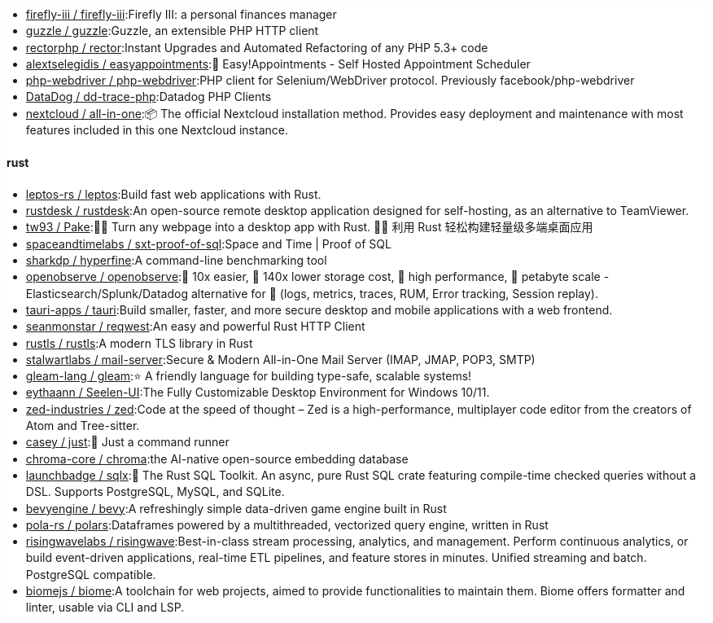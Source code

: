 * [firefly-iii / firefly-iii](https://github.com/firefly-iii/firefly-iii):Firefly III: a personal finances manager
* [guzzle / guzzle](https://github.com/guzzle/guzzle):Guzzle, an extensible PHP HTTP client
* [rectorphp / rector](https://github.com/rectorphp/rector):Instant Upgrades and Automated Refactoring of any PHP 5.3+ code
* [alextselegidis / easyappointments](https://github.com/alextselegidis/easyappointments):📅 Easy!Appointments - Self Hosted Appointment Scheduler
* [php-webdriver / php-webdriver](https://github.com/php-webdriver/php-webdriver):PHP client for Selenium/WebDriver protocol. Previously facebook/php-webdriver
* [DataDog / dd-trace-php](https://github.com/DataDog/dd-trace-php):Datadog PHP Clients
* [nextcloud / all-in-one](https://github.com/nextcloud/all-in-one):📦 The official Nextcloud installation method. Provides easy deployment and maintenance with most features included in this one Nextcloud instance.

#### rust
* [leptos-rs / leptos](https://github.com/leptos-rs/leptos):Build fast web applications with Rust.
* [rustdesk / rustdesk](https://github.com/rustdesk/rustdesk):An open-source remote desktop application designed for self-hosting, as an alternative to TeamViewer.
* [tw93 / Pake](https://github.com/tw93/Pake):🤱🏻 Turn any webpage into a desktop app with Rust. 🤱🏻 利用 Rust 轻松构建轻量级多端桌面应用
* [spaceandtimelabs / sxt-proof-of-sql](https://github.com/spaceandtimelabs/sxt-proof-of-sql):Space and Time | Proof of SQL
* [sharkdp / hyperfine](https://github.com/sharkdp/hyperfine):A command-line benchmarking tool
* [openobserve / openobserve](https://github.com/openobserve/openobserve):🚀 10x easier, 🚀 140x lower storage cost, 🚀 high performance, 🚀 petabyte scale - Elasticsearch/Splunk/Datadog alternative for 🚀 (logs, metrics, traces, RUM, Error tracking, Session replay).
* [tauri-apps / tauri](https://github.com/tauri-apps/tauri):Build smaller, faster, and more secure desktop and mobile applications with a web frontend.
* [seanmonstar / reqwest](https://github.com/seanmonstar/reqwest):An easy and powerful Rust HTTP Client
* [rustls / rustls](https://github.com/rustls/rustls):A modern TLS library in Rust
* [stalwartlabs / mail-server](https://github.com/stalwartlabs/mail-server):Secure & Modern All-in-One Mail Server (IMAP, JMAP, POP3, SMTP)
* [gleam-lang / gleam](https://github.com/gleam-lang/gleam):⭐️ A friendly language for building type-safe, scalable systems!
* [eythaann / Seelen-UI](https://github.com/eythaann/Seelen-UI):The Fully Customizable Desktop Environment for Windows 10/11.
* [zed-industries / zed](https://github.com/zed-industries/zed):Code at the speed of thought – Zed is a high-performance, multiplayer code editor from the creators of Atom and Tree-sitter.
* [casey / just](https://github.com/casey/just):🤖 Just a command runner
* [chroma-core / chroma](https://github.com/chroma-core/chroma):the AI-native open-source embedding database
* [launchbadge / sqlx](https://github.com/launchbadge/sqlx):🧰 The Rust SQL Toolkit. An async, pure Rust SQL crate featuring compile-time checked queries without a DSL. Supports PostgreSQL, MySQL, and SQLite.
* [bevyengine / bevy](https://github.com/bevyengine/bevy):A refreshingly simple data-driven game engine built in Rust
* [pola-rs / polars](https://github.com/pola-rs/polars):Dataframes powered by a multithreaded, vectorized query engine, written in Rust
* [risingwavelabs / risingwave](https://github.com/risingwavelabs/risingwave):Best-in-class stream processing, analytics, and management. Perform continuous analytics, or build event-driven applications, real-time ETL pipelines, and feature stores in minutes. Unified streaming and batch. PostgreSQL compatible.
* [biomejs / biome](https://github.com/biomejs/biome):A toolchain for web projects, aimed to provide functionalities to maintain them. Biome offers formatter and linter, usable via CLI and LSP.
